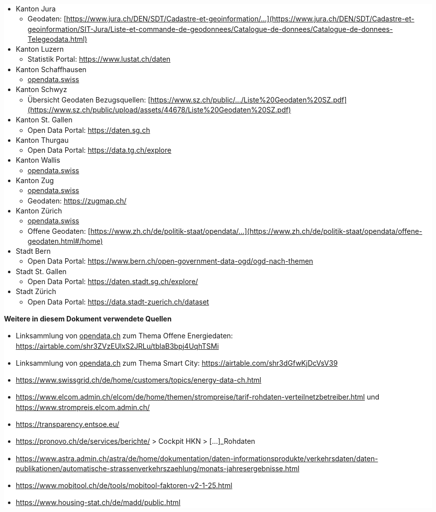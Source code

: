 - Kanton Jura
  - Geodaten: [https://www.jura.ch/DEN/SDT/Cadastre-et-geoinformation/...](https://www.jura.ch/DEN/SDT/Cadastre-et-geoinformation/SIT-Jura/Liste-et-commande-de-geodonnees/Catalogue-de-donnees/Catalogue-de-donnees-Telegeodata.html)
- Kanton Luzern
  - Statistik Portal: <https://www.lustat.ch/daten>
- Kanton Schaffhausen
  - [opendata.swiss](https://opendata.swiss/)
- Kanton Schwyz
  - Übersicht Geodaten Bezugsquellen: [https://www.sz.ch/public/.../Liste%20Geodaten%20SZ.pdf](https://www.sz.ch/public/upload/assets/44678/Liste%20Geodaten%20SZ.pdf)
- Kanton St. Gallen
  - Open Data Portal: <https://daten.sg.ch>
- Kanton Thurgau
  - Open Data Portal: <https://data.tg.ch/explore>
- Kanton Wallis
  - [opendata.swiss](https://opendata.swiss/)
- Kanton Zug
  - [opendata.swiss](https://opendata.swiss/)
  - Geodaten: <https://zugmap.ch/>
- Kanton Zürich
  - [opendata.swiss](https://opendata.swiss/)
  - Offene Geodaten: [https://www.zh.ch/de/politik-staat/opendata/...](https://www.zh.ch/de/politik-staat/opendata/offene-geodaten.html#/home)
- Stadt Bern
  - Open Data Portal: <https://www.bern.ch/open-government-data-ogd/ogd-nach-themen>
- Stadt St. Gallen
  - Open Data Portal: <https://daten.stadt.sg.ch/explore/>
- Stadt Zürich
  - Open Data Portal: <https://data.stadt-zuerich.ch/dataset>

**Weitere in diesem Dokument verwendete Quellen**

-   Linksammlung von [opendata.ch](https://opendata.ch/) zum Thema Offene Energiedaten: <https://airtable.com/shr3ZVzEUlxS2JRLu/tblaB3bpj4UqhTSMi>

-   Linksammlung von [opendata.ch](https://opendata.ch/) zum Thema Smart City: <https://airtable.com/shr3dGfwKjDcVsV39>

-   <https://www.swissgrid.ch/de/home/customers/topics/energy-data-ch.html>

-   <https://www.elcom.admin.ch/elcom/de/home/themen/strompreise/tarif-rohdaten-verteilnetzbetreiber.html>
    und <https://www.strompreis.elcom.admin.ch/>

-   <https://transparency.entsoe.eu/>

-   <https://pronovo.ch/de/services/berichte/> > Cockpit HKN > \[…\]\_Rohdaten

-   <https://www.astra.admin.ch/astra/de/home/dokumentation/daten-informationsprodukte/verkehrsdaten/daten-publikationen/automatische-strassenverkehrszaehlung/monats-jahresergebnisse.html>

-   <https://www.mobitool.ch/de/tools/mobitool-faktoren-v2-1-25.html>

-   <https://www.housing-stat.ch/de/madd/public.html>

